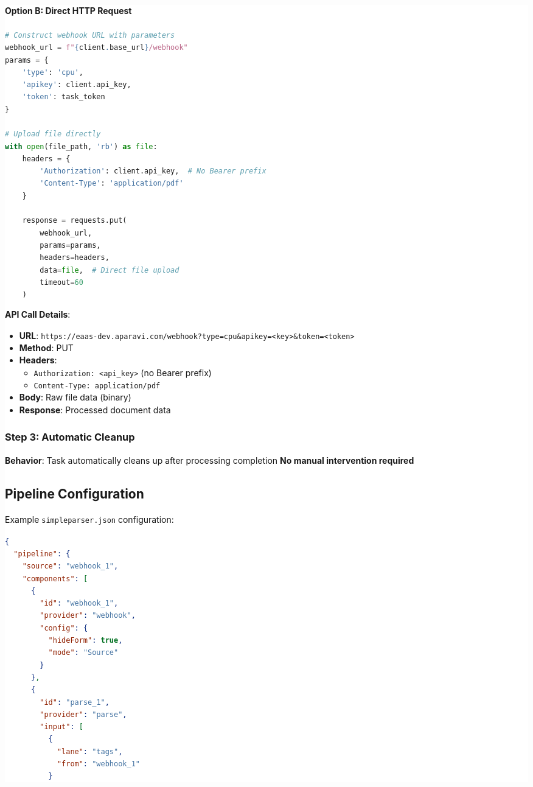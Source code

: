 #### Option B: Direct HTTP Request
```python
# Construct webhook URL with parameters
webhook_url = f"{client.base_url}/webhook"
params = {
    'type': 'cpu',
    'apikey': client.api_key,
    'token': task_token
}

# Upload file directly
with open(file_path, 'rb') as file:
    headers = {
        'Authorization': client.api_key,  # No Bearer prefix
        'Content-Type': 'application/pdf'
    }
    
    response = requests.put(
        webhook_url,
        params=params,
        headers=headers,
        data=file,  # Direct file upload
        timeout=60
    )
```

**API Call Details**:
- **URL**: `https://eaas-dev.aparavi.com/webhook?type=cpu&apikey=<key>&token=<token>`
- **Method**: PUT
- **Headers**: 
  - `Authorization: <api_key>` (no Bearer prefix)
  - `Content-Type: application/pdf`
- **Body**: Raw file data (binary)
- **Response**: Processed document data

### Step 3: Automatic Cleanup
**Behavior**: Task automatically cleans up after processing completion
**No manual intervention required**

## Pipeline Configuration

Example `simpleparser.json` configuration:

```json
{
  "pipeline": {
    "source": "webhook_1",
    "components": [
      {
        "id": "webhook_1",
        "provider": "webhook",
        "config": {
          "hideForm": true,
          "mode": "Source"
        }
      },
      {
        "id": "parse_1",
        "provider": "parse",
        "input": [
          {
            "lane": "tags",
            "from": "webhook_1"
          }
```